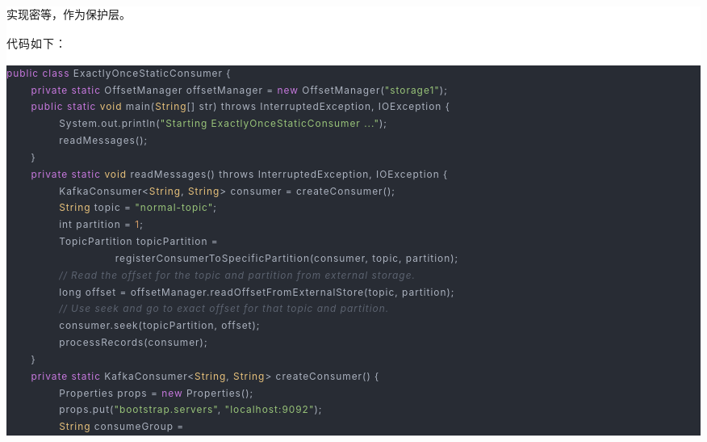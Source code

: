 实现密等，作为保护层。</p><p style="line-height:1.75em;letter-spacing:1px;">代码如下：</p><pre style="background:none;"></pre><p style="font-size:.85em;background:rgb(40,44,52);color:rgb(171,178,191);line-height:1.75em;letter-spacing:1px;"><span class="hljs-default-keyword" style="color:rgb(198,120,221);background:rgba(0,0,0,0);width:43px;font-weight:400;font-style:normal;">public</span> <span class="hljs-default-keyword" style="color:rgb(198,120,221);background:rgba(0,0,0,0);width:36px;font-weight:400;font-style:normal;">class</span> ExactlyOnceStaticConsumer {<br>        <span class="hljs-default-keyword" style="color:rgb(198,120,221);background:rgba(0,0,0,0);width:50px;font-weight:400;font-style:normal;">private</span> <span class="hljs-default-keyword" style="color:rgb(198,120,221);background:rgba(0,0,0,0);width:44px;font-weight:400;font-style:normal;">static</span> OffsetManager offsetManager = <span class="hljs-default-keyword" style="color:rgb(198,120,221);background:rgba(0,0,0,0);width:21px;font-weight:400;font-style:normal;">new</span> OffsetManager(<span class="hljs-default-string" style="color:rgb(152,195,121);background:rgba(0,0,0,0);width:72px;font-weight:400;font-style:normal;">"storage1"</span>);<br>        <span class="hljs-default-keyword" style="color:rgb(198,120,221);background:rgba(0,0,0,0);width:43px;font-weight:400;font-style:normal;">public</span> <span class="hljs-default-keyword" style="color:rgb(198,120,221);background:rgba(0,0,0,0);width:44px;font-weight:400;font-style:normal;">static</span> <span class="hljs-default-built_in" style="color:rgb(230,192,123);background:rgba(0,0,0,0);width:29px;font-weight:400;font-style:normal;">void</span> main(<span class="hljs-default-built_in" style="color:rgb(230,192,123);background:rgba(0,0,0,0);width:43px;font-weight:400;font-style:normal;">String</span>[] str) throws InterruptedException, IOException {<br>                System.out.println(<span class="hljs-default-string" style="color:rgb(152,195,121);background:rgba(0,0,0,0);width:289px;font-weight:400;font-style:normal;">"Starting ExactlyOnceStaticConsumer ..."</span>);<br>                readMessages();<br>        }<br>        <span class="hljs-default-keyword" style="color:rgb(198,120,221);background:rgba(0,0,0,0);width:50px;font-weight:400;font-style:normal;">private</span> <span class="hljs-default-keyword" style="color:rgb(198,120,221);background:rgba(0,0,0,0);width:44px;font-weight:400;font-style:normal;">static</span> <span class="hljs-default-built_in" style="color:rgb(230,192,123);background:rgba(0,0,0,0);width:29px;font-weight:400;font-style:normal;">void</span> readMessages() throws InterruptedException, IOException {<br>                KafkaConsumer&lt;<span class="hljs-default-built_in" style="color:rgb(230,192,123);background:rgba(0,0,0,0);width:43px;font-weight:400;font-style:normal;">String</span>, <span class="hljs-default-built_in" style="color:rgb(230,192,123);background:rgba(0,0,0,0);width:44px;font-weight:400;font-style:normal;">String</span>&gt; consumer = createConsumer();<br>                <span class="hljs-default-built_in" style="color:rgb(230,192,123);background:rgba(0,0,0,0);width:44px;font-weight:400;font-style:normal;">String</span> topic = <span class="hljs-default-string" style="color:rgb(152,195,121);background:rgba(0,0,0,0);width:101px;font-weight:400;font-style:normal;">"normal-topic"</span>;<br>                int partition = <span class="hljs-default-number" style="color:rgb(209,154,102);background:rgba(0,0,0,0);width:7px;font-weight:400;font-style:normal;">1</span>;<br>                TopicPartition topicPartition =<br>                                registerConsumerToSpecificPartition(consumer, topic, partition);<br>                <span class="hljs-default-comment" style="color:rgb(92,99,112);background:rgba(0,0,0,0);width:499px;font-weight:400;font-style:italic;">// Read the offset for the topic and partition from external storage.</span><br>                long offset = offsetManager.readOffsetFromExternalStore(topic, partition);<br>                <span class="hljs-default-comment" style="color:rgb(92,99,112);background:rgba(0,0,0,0);width:463px;font-weight:400;font-style:italic;">// Use seek and go to exact offset for that topic and partition.</span><br>                consumer.seek(topicPartition, offset);<br>                processRecords(consumer);<br>        }<br>        <span class="hljs-default-keyword" style="color:rgb(198,120,221);background:rgba(0,0,0,0);width:50px;font-weight:400;font-style:normal;">private</span> <span class="hljs-default-keyword" style="color:rgb(198,120,221);background:rgba(0,0,0,0);width:44px;font-weight:400;font-style:normal;">static</span> KafkaConsumer&lt;<span class="hljs-default-built_in" style="color:rgb(230,192,123);background:rgba(0,0,0,0);width:43px;font-weight:400;font-style:normal;">String</span>, <span class="hljs-default-built_in" style="color:rgb(230,192,123);background:rgba(0,0,0,0);width:43px;font-weight:400;font-style:normal;">String</span>&gt; createConsumer() {<br>                Properties props = <span class="hljs-default-keyword" style="color:rgb(198,120,221);background:rgba(0,0,0,0);width:21px;font-weight:400;font-style:normal;">new</span> Properties();<br>                props.put(<span class="hljs-default-string" style="color:rgb(152,195,121);background:rgba(0,0,0,0);width:137px;font-weight:400;font-style:normal;">"bootstrap.servers"</span>, <span class="hljs-default-string" style="color:rgb(152,195,121);background:rgba(0,0,0,0);width:116px;font-weight:400;font-style:normal;">"localhost:9092"</span>);<br>                <span class="hljs-default-built_in" style="color:rgb(230,192,123);background:rgba(0,0,0,0);width:44px;font-weight:400;font-style:normal;">String</span> consumeGroup =